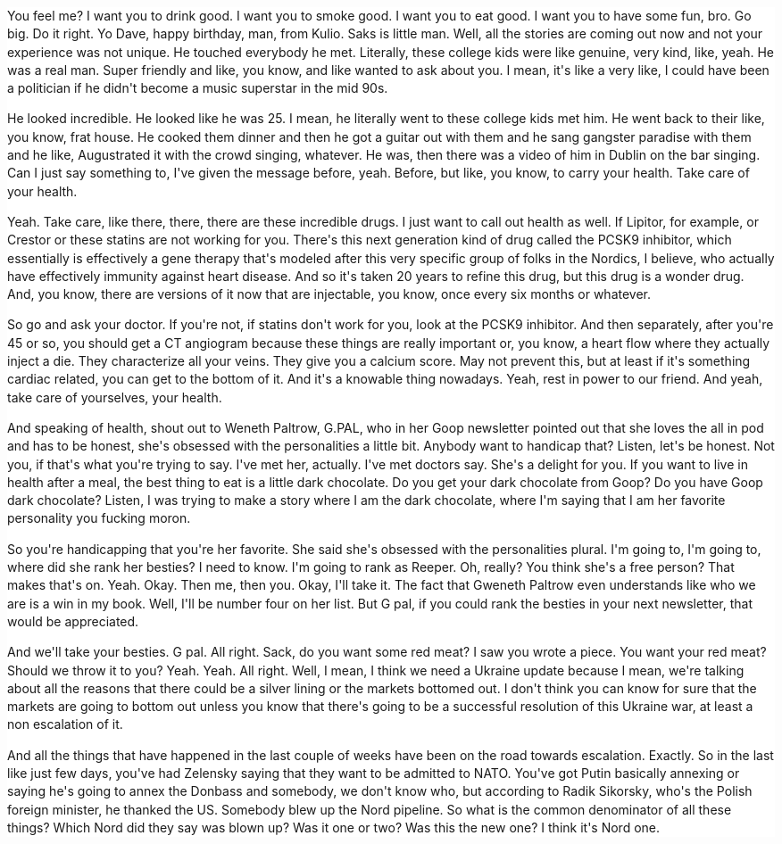 You feel me? I want you to drink good. I want you to smoke good. I want you to eat good. I want you to have some fun, bro. Go big. Do it right. Yo Dave, happy birthday, man, from Kulio. Saks is little man. Well, all the stories are coming out now and not your experience was not unique. He touched everybody he met. Literally, these college kids were like genuine, very kind, like, yeah. He was a real man. Super friendly and like, you know, and like wanted to ask about you. I mean, it's like a very like, I could have been a politician if he didn't become a music superstar in the mid 90s.

He looked incredible. He looked like he was 25. I mean, he literally went to these college kids met him. He went back to their like, you know, frat house. He cooked them dinner and then he got a guitar out with them and he sang gangster paradise with them and he like, Augustrated it with the crowd singing, whatever. He was, then there was a video of him in Dublin on the bar singing. Can I just say something to, I've given the message before, yeah. Before, but like, you know, to carry your health. Take care of your health.

Yeah. Take care, like there, there, there are these incredible drugs. I just want to call out health as well. If Lipitor, for example, or Crestor or these statins are not working for you. There's this next generation kind of drug called the PCSK9 inhibitor, which essentially is effectively a gene therapy that's modeled after this very specific group of folks in the Nordics, I believe, who actually have effectively immunity against heart disease. And so it's taken 20 years to refine this drug, but this drug is a wonder drug. And, you know, there are versions of it now that are injectable, you know, once every six months or whatever.

So go and ask your doctor. If you're not, if statins don't work for you, look at the PCSK9 inhibitor. And then separately, after you're 45 or so, you should get a CT angiogram because these things are really important or, you know, a heart flow where they actually inject a die. They characterize all your veins. They give you a calcium score. May not prevent this, but at least if it's something cardiac related, you can get to the bottom of it. And it's a knowable thing nowadays. Yeah, rest in power to our friend. And yeah, take care of yourselves, your health.

And speaking of health, shout out to Weneth Paltrow, G.PAL, who in her Goop newsletter pointed out that she loves the all in pod and has to be honest, she's obsessed with the personalities a little bit. Anybody want to handicap that? Listen, let's be honest. Not you, if that's what you're trying to say. I've met her, actually. I've met doctors say. She's a delight for you. If you want to live in health after a meal, the best thing to eat is a little dark chocolate. Do you get your dark chocolate from Goop? Do you have Goop dark chocolate? Listen, I was trying to make a story where I am the dark chocolate, where I'm saying that I am her favorite personality you fucking moron.

So you're handicapping that you're her favorite. She said she's obsessed with the personalities plural. I'm going to, I'm going to, where did she rank her besties? I need to know. I'm going to rank as Reeper. Oh, really? You think she's a free person? That makes that's on. Yeah. Okay. Then me, then you. Okay, I'll take it. The fact that Gweneth Paltrow even understands like who we are is a win in my book. Well, I'll be number four on her list. But G pal, if you could rank the besties in your next newsletter, that would be appreciated.

And we'll take your besties. G pal. All right. Sack, do you want some red meat? I saw you wrote a piece. You want your red meat? Should we throw it to you? Yeah. Yeah. All right. Well, I mean, I think we need a Ukraine update because I mean, we're talking about all the reasons that there could be a silver lining or the markets bottomed out. I don't think you can know for sure that the markets are going to bottom out unless you know that there's going to be a successful resolution of this Ukraine war, at least a non escalation of it.

And all the things that have happened in the last couple of weeks have been on the road towards escalation. Exactly. So in the last like just few days, you've had Zelensky saying that they want to be admitted to NATO. You've got Putin basically annexing or saying he's going to annex the Donbass and somebody, we don't know who, but according to Radik Sikorsky, who's the Polish foreign minister, he thanked the US. Somebody blew up the Nord pipeline. So what is the common denominator of all these things? Which Nord did they say was blown up? Was it one or two? Was this the new one? I think it's Nord one.
